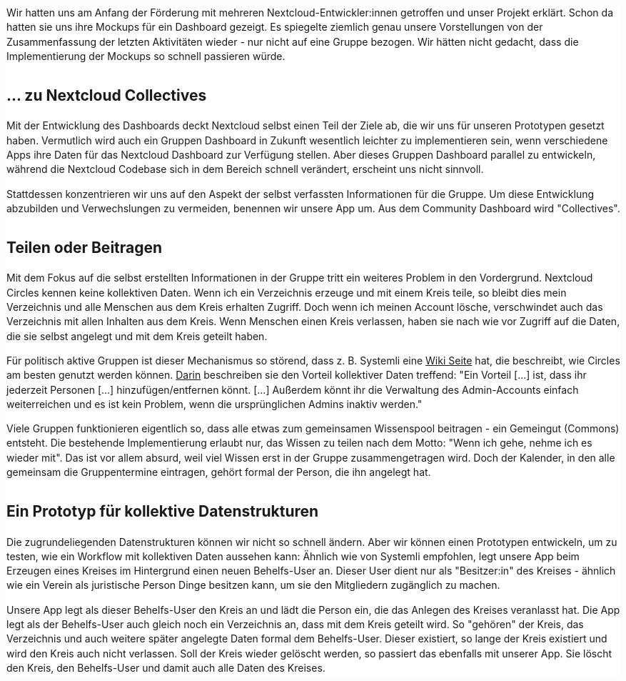 Wir hatten uns am Anfang der Förderung mit mehreren Nextcloud-Entwickler:innen getroffen und unser Projekt erklärt. Schon da hatten sie uns ihre Mockups für ein Dashboard gezeigt. Es spiegelte ziemlich genau unsere Vorstellungen von der Zusammenfassung der letzten Aktivitäten wieder - nur nicht auf eine Gruppe bezogen. Wir hätten nicht gedacht, dass die Implementierung der Mockups so schnell passieren würde.

## ... zu Nextcloud Collectives

Mit der Entwicklung des Dashboards deckt Nextcloud selbst einen Teil der Ziele ab, die wir uns für unseren Prototypen gesetzt haben. Vermutlich wird auch ein Gruppen Dashboard in Zukunft wesentlich leichter zu implementieren sein, wenn verschiedene Apps ihre Daten für das Nextcloud Dashboard zur Verfügung stellen. Aber dieses Gruppen Dashboard parallel zu entwickeln, während die Nextcloud Codebase sich in dem Bereich schnell verändert, erscheint uns nicht sinnvoll.

Stattdessen konzentrieren wir uns auf den Aspekt der selbst verfassten Informationen für die Gruppe. Um diese Entwicklung abzubilden und Verwechslungen zu vermeiden, benennen wir unsere App um. Aus dem Community Dashboard wird "Collectives".

## Teilen oder Beitragen

Mit dem Fokus auf die selbst erstellten Informationen in der Gruppe tritt ein weiteres Problem in den Vordergrund. Nextcloud Circles kennen keine kollektiven Daten. Wenn ich ein Verzeichnis erzeuge und mit einem Kreis teile, so bleibt dies mein Verzeichnis und alle Menschen aus dem Kreis erhalten Zugriff. Doch wenn ich meinen Account lösche, verschwindet auch das Verzeichnis mit allen Inhalten aus dem Kreis. Wenn Menschen einen Kreis verlassen, haben sie nach wie vor Zugriff auf die Daten, die sie selbst angelegt und mit dem Kreis geteilt haben.

Für politisch aktive Gruppen ist dieser Mechanismus so störend, dass z. B. Systemli eine [Wiki Seite][systemli wiki] hat, die beschreibt, wie Circles am besten genutzt werden können. [Darin][systemli wiki] beschreiben sie den Vorteil kollektiver Daten treffend: "Ein Vorteil [...] ist, dass ihr jederzeit Personen [...] hinzufügen/entfernen könnt. [...] Außerdem könnt ihr die Verwaltung des Admin-Accounts einfach weiterreichen und es ist kein Problem, wenn die ursprünglichen Admins inaktiv werden."

Viele Gruppen funktionieren eigentlich so, dass alle etwas zum gemeinsamen Wissenspool beitragen - ein Gemeingut (Commons) entsteht. Die bestehende Implementierung erlaubt nur, das Wissen zu teilen nach dem Motto: "Wenn ich gehe, nehme ich es wieder mit". Das ist vor allem absurd, weil viel Wissen erst in der Gruppe zusammengetragen wird. Doch der Kalender, in den alle gemeinsam die Gruppentermine eintragen, gehört formal der Person, die ihn angelegt hat.

## Ein Prototyp für kollektive Datenstrukturen

Die zugrundeliegenden Datenstrukturen können wir nicht so schnell ändern. Aber wir können einen Prototypen entwickeln, um zu testen, wie ein Workflow mit kollektiven Daten aussehen kann: Ähnlich wie von Systemli empfohlen, legt unsere App beim Erzeugen eines Kreises im Hintergrund einen neuen Behelfs-User an. Dieser User dient nur als "Besitzer:in" des Kreises - ähnlich wie ein Verein als juristische Person Dinge besitzen kann, um sie den Mitgliedern zugänglich zu machen.

Unsere App legt als dieser Behelfs-User den Kreis an und lädt die Person ein, die das Anlegen des Kreises veranlasst hat. Die App legt als der Behelfs-User auch gleich noch ein Verzeichnis an, dass mit dem Kreis geteilt wird. So "gehören" der Kreis, das Verzeichnis und auch weitere später angelegte Daten formal dem Behelfs-User. Dieser existiert, so lange der Kreis existiert und wird den Kreis auch nicht verlassen. Soll der Kreis wieder gelöscht werden, so passiert das ebenfalls mit unserer App. Sie löscht den Kreis, den Behelfs-User und damit auch alle Daten des Kreises.


[Nextcloud]: https://nextcloud.com/
[Kalender]: https://apps.nextcloud.com/apps/calendar
[Todo-Listen]: https://apps.nextcloud.com/apps/tasks
[Video Calls]: https://apps.nextcloud.com/apps/spreed
[Unsere App]: https://gitlab.com/collectivecloud/collectives
[Nextcloud Design Guidelines]: https://docs.nextcloud.com/server/latest/developer_manual/design/
[Textbearbeitung]: https://apps.nextcloud.com/apps/text
[Circles-App]: https://apps.nextcloud.com/apps/circles
[WYSIWYG-Editor]: https://de.wikipedia.org/wiki/WYSIWYG
[ersten Reaktionen]: https://github.com/nextcloud/text/pull/879#issuecomment-645924867
[systemli wiki]: https://wiki.systemli.org/howto/nextcloud/gruppen
[Prototyping]: https://de.wikipedia.org/wiki/Prototyping_%28Softwareentwicklung%29
[BMBF]: https://www.bmbf.de/
[Prototype Fund]: https://prototypefund.de/
[DLR]: http://www.dlr.de/
[Nextcloud Team]: https://nextcloud.com/team/
